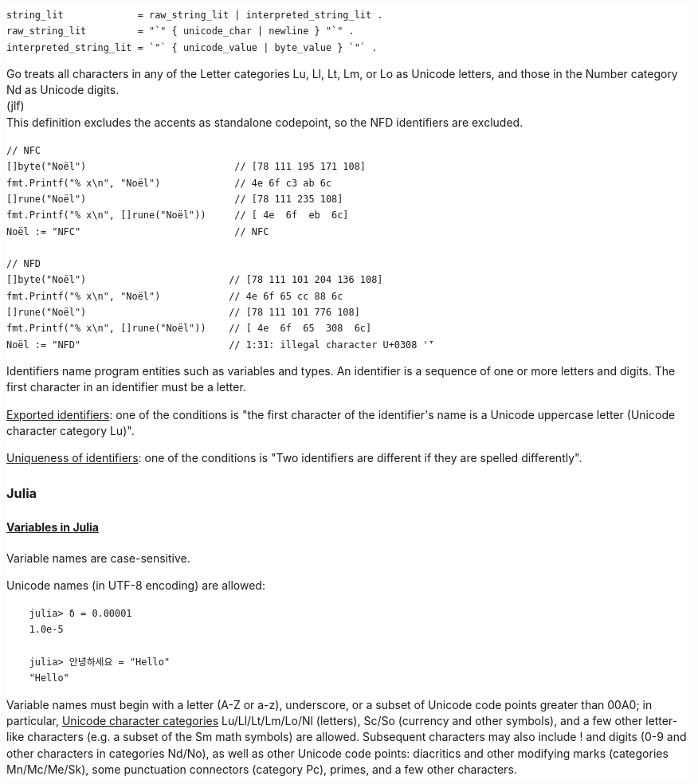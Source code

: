     string_lit             = raw_string_lit | interpreted_string_lit .
    raw_string_lit         = "`" { unicode_char | newline } "`" .
    interpreted_string_lit = `"` { unicode_value | byte_value } `"` .

Go treats all characters in any of the Letter categories Lu, Ll, Lt, Lm, or Lo
as Unicode letters, and those in the Number category Nd as Unicode digits.  
(jlf)  
This definition excludes the accents as standalone codepoint, so the NFD
identifiers are excluded.

    // NFC
    []byte("Noël")                          // [78 111 195 171 108]
    fmt.Printf("% x\n", "Noël")             // 4e 6f c3 ab 6c
    []rune("Noël")                          // [78 111 235 108]
    fmt.Printf("% x\n", []rune("Noël"))     // [ 4e  6f  eb  6c]
    Noël := "NFC"                           // NFC

    // NFD
    []byte("Noël")                         // [78 111 101 204 136 108]
    fmt.Printf("% x\n", "Noël")            // 4e 6f 65 cc 88 6c
    []rune("Noël")                         // [78 111 101 776 108]
    fmt.Printf("% x\n", []rune("Noël"))    // [ 4e  6f  65  308  6c]
    Noël := "NFD"                          // 1:31: illegal character U+0308 '̈'

Identifiers name program entities such as variables and types. An identifier is
a sequence of one or more letters and digits. The first character in an identifier
must be a letter.

[Exported identifiers](https://go.dev/ref/spec#Exported_identifiers): one of the
conditions is "the first character of the identifier's name is a Unicode uppercase
letter (Unicode character category Lu)".

[Uniqueness of identifiers](https://go.dev/ref/spec#Uniqueness_of_identifiers):
one of the conditions is "Two identifiers are different if they are spelled differently".


### Julia

#### [Variables in Julia](https://cormullion.github.io/assets/images/juliamono/juliamanual/manual/variables.html)

Variable names are case-sensitive.

Unicode names (in UTF-8 encoding) are allowed:

        julia> δ = 0.00001
        1.0e-5

        julia> 안녕하세요 = "Hello"
        "Hello"

Variable names must begin with a letter (A-Z or a-z), underscore, or a subset of
Unicode code points greater than 00A0; in particular, [Unicode character categories](https://www.fileformat.info/info/unicode/category/index.htm)
Lu/Ll/Lt/Lm/Lo/Nl (letters), Sc/So (currency and other symbols), and a few other
letter-like characters (e.g. a subset of the Sm math symbols) are allowed.
Subsequent characters may also include ! and digits (0-9 and other characters in
categories Nd/No), as well as other Unicode code points: diacritics and other
modifying marks (categories Mn/Mc/Me/Sk), some punctuation connectors (category Pc),
primes, and a few other characters.


[elixir_unicode_syntax]: https://hexdocs.pm/elixir/unicode-syntax.html
[python_pep_3131]: https://peps.python.org/pep-3131/
[rust_lang_pull_2457]: https://github.com/rust-lang/rfcs/pull/2457
[rust_refining_identifier]: https://github.com/jtbandes/swift-evolution/blob/unicode-id-op/proposals/NNNN-refining-identifier-and-operator-symbology.md
[rust_rfcs_2457]: https://rust-lang.github.io/rfcs/2457-non-ascii-idents.html
[rust_user_experience]: https://github.com/rust-lang/rfcs/pull/2457#issuecomment-394204986
[swift_forum_string_comparison_for_identifiers]: https://forums.swift.org/t/string-comparison-for-identifiers/21558
[swift_forum_unicode_equivalence_for_swift_source]: https://forums.swift.org/t/pitch-unicode-equivalence-for-swift-source/21576
[swift_grammar_lexical_structure]: https://docs.swift.org/swift-book/documentation/the-swift-programming-language/lexicalstructure/
[trojan_source_codes]: https://trojansource.codes/
[unicode_tr36]: https://unicode.org/reports/tr36/
[unicode_tr39]: http://www.unicode.org/reports/tr39/
[COBOL Unicode Support]: https://www.ibm.com/support/pages/system/files/support/swg/swgdocs.nsf/0/71b800373dae5e6c85256d8d006cdb06/$FILE/SS8429-Unicode%20Support%20in%20Enterprise%20COBOL.pdf